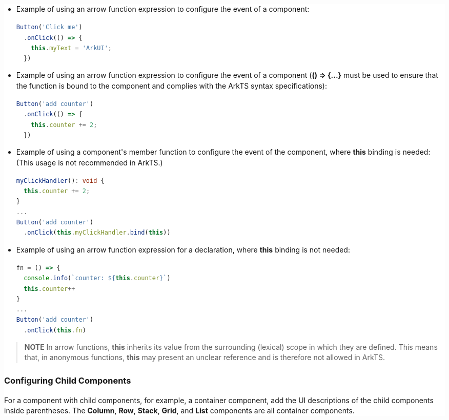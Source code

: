 
- Example of using an arrow function expression to configure the event of a component:

  ```ts
  Button('Click me')
    .onClick(() => {
      this.myText = 'ArkUI';
    })
  ```

- Example of using an arrow function expression to configure the event of a component (**() => {...}** must be used to ensure that the function is bound to the component and complies with the ArkTS syntax specifications):

  ```ts
  Button('add counter')
    .onClick(() => {
      this.counter += 2;
    })
  ```

- Example of using a component's member function to configure the event of the component, where **this** binding is needed: (This usage is not recommended in ArkTS.)

  ```ts
  myClickHandler(): void {
    this.counter += 2;
  }
  ...
  Button('add counter')
    .onClick(this.myClickHandler.bind(this))
  ```

- Example of using an arrow function expression for a declaration, where **this** binding is not needed:

  ```ts
  fn = () => {
    console.info(`counter: ${this.counter}`)
    this.counter++
  }
  ...
  Button('add counter')
    .onClick(this.fn)
  ```

> **NOTE**
> In arrow functions, **this** inherits its value from the surrounding (lexical) scope in which they are defined. This means that, in anonymous functions, **this** may present an unclear reference and is therefore not allowed in ArkTS.


### Configuring Child Components

For a component with child components, for example, a container component, add the UI descriptions of the child components inside parentheses. The **Column**, **Row**, **Stack**, **Grid**, and **List** components are all container components.
